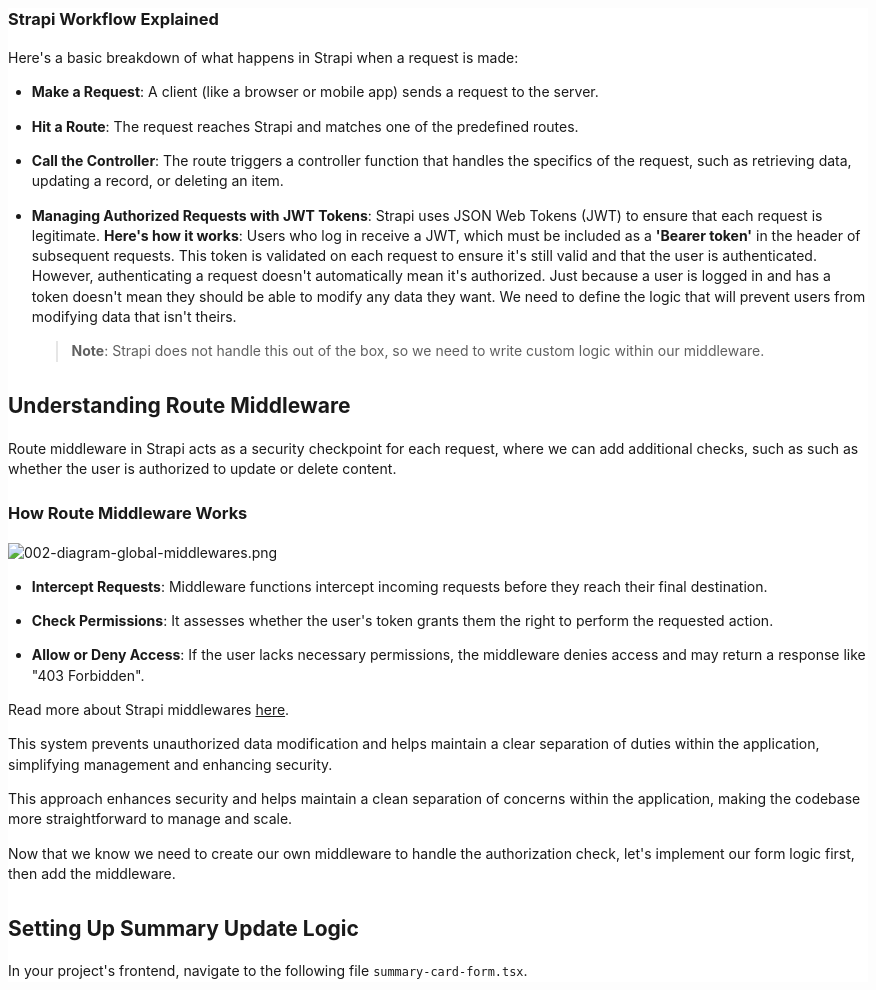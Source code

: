 ### Strapi Workflow Explained

Here's a basic breakdown of what happens in Strapi when a request is made:

- **Make a Request**: A client (like a browser or mobile app) sends a request to the server.

- **Hit a Route**: The request reaches Strapi and matches one of the predefined routes.

- **Call the Controller**: The route triggers a controller function that handles the specifics of the request, such as retrieving data, updating a record, or deleting an item.

- **Managing Authorized Requests with JWT Tokens**: Strapi uses JSON Web Tokens (JWT) to ensure that each request is legitimate.
  **Here's how it works**: Users who log in receive a JWT, which must be included as a **'Bearer token'** in the header of subsequent requests. This token is validated on each request to ensure it's still valid and that the user is authenticated. However, authenticating a request doesn't automatically mean it's authorized. Just because a user is logged in and has a token doesn't mean they should be able to modify any data they want. We need to define the logic that will prevent users from modifying data that isn't theirs.
  > **Note**: Strapi does not handle this out of the box, so we need to write custom logic within our middleware.

## Understanding Route Middleware

Route middleware in Strapi acts as a security checkpoint for each request, where we can add additional checks, such as such as whether the user is authorized to update or delete content.

### How Route Middleware Works

![002-diagram-global-middlewares.png](https://api-prod.strapi.io/uploads/002_diagram_global_middlewares_fdf47427fb.png)

- **Intercept Requests**: Middleware functions intercept incoming requests before they reach their final destination.

- **Check Permissions**: It assesses whether the user's token grants them the right to perform the requested action.

- **Allow or Deny Access**: If the user lacks necessary permissions, the middleware denies access and may return a response like "403 Forbidden".

Read more about Strapi middlewares [here](https://docs.strapi.io/dev-docs/backend-customization/middlewares).

This system prevents unauthorized data modification and helps maintain a clear separation of duties within the application, simplifying management and enhancing security.

This approach enhances security and helps maintain a clean separation of concerns within the application, making the codebase more straightforward to manage and scale.

Now that we know we need to create our own middleware to handle the authorization check, let's implement our form logic first, then add the middleware.

## Setting Up Summary Update Logic

In your project's frontend, navigate to the following file `summary-card-form.tsx`.
